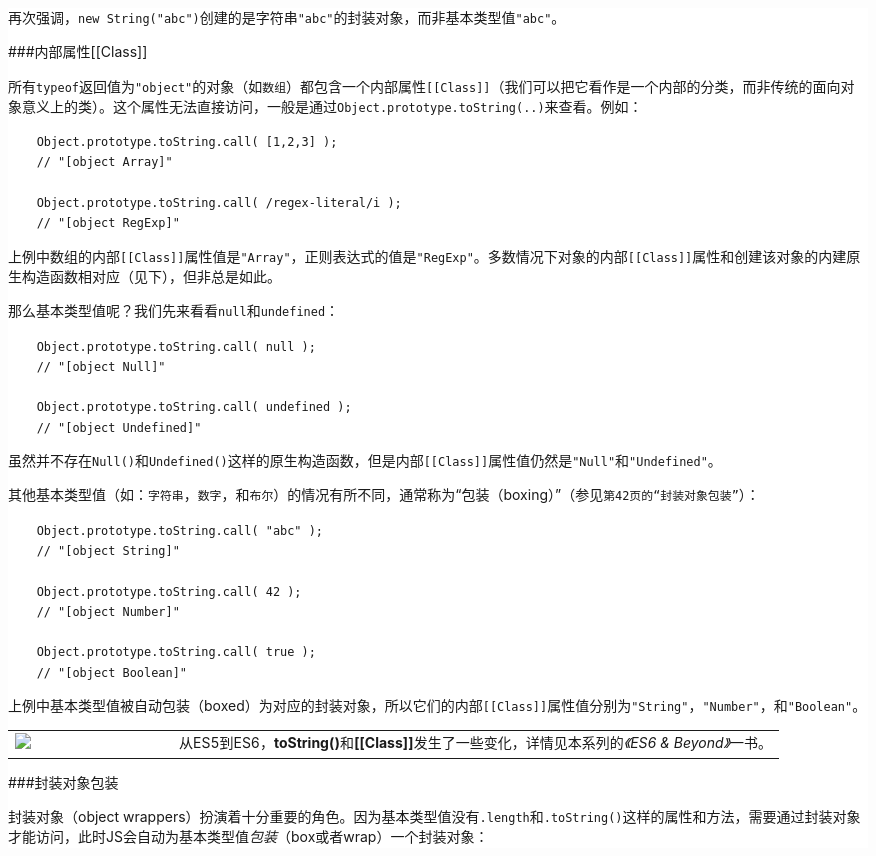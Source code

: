 再次强调，`new String("abc")`创建的是字符串`"abc"`的封装对象，而非基本类型值`"abc"`。

###内部属性[[Class]]

所有`typeof`返回值为`"object"`的对象（如`数组`）都包含一个内部属性`[[Class]]`（我们可以把它看作是一个内部的分类，而非传统的面向对象意义上的类）。这个属性无法直接访问，一般是通过`Object.prototype.toString(..)`来查看。例如：

```
    Object.prototype.toString.call( [1,2,3] );
    // "[object Array]"

    Object.prototype.toString.call( /regex-literal/i );
    // "[object RegExp]"
```

上例中数组的内部`[[Class]]`属性值是`"Array"`，正则表达式的值是`"RegExp"`。多数情况下对象的内部`[[Class]]`属性和创建该对象的内建原生构造函数相对应（见下），但非总是如此。

那么基本类型值呢？我们先来看看`null`和`undefined`：

```
    Object.prototype.toString.call( null );
    // "[object Null]"
    
    Object.prototype.toString.call( undefined );
    // "[object Undefined]"
```

虽然并不存在`Null()`和`Undefined()`这样的原生构造函数，但是内部`[[Class]]`属性值仍然是`"Null"`和`"Undefined"`。

其他基本类型值（如：`字符串`，`数字`，和`布尔`）的情况有所不同，通常称为“包装（boxing）”（参见`第42页的“封装对象包装”`）：

```
    Object.prototype.toString.call( "abc" );
    // "[object String]"
    
    Object.prototype.toString.call( 42 );
    // "[object Number]"
    
    Object.prototype.toString.call( true );
    // "[object Boolean]"
```

上例中基本类型值被自动包装（boxed）为对应的封装对象，所以它们的内部`[[Class]]`属性值分别为`"String"`，`"Number"`，和`"Boolean"`。

<table>
    <tr style="border: none;">
        <td style="border: none; width: 150px;"><img width="300px" src="/api/storage/getbykey/screenshow?key=1604a41b2abfdacaddba">
</td>
        <td style="border: none;">从ES5到ES6，<b>toString()</b>和<b>[[Class]]</b>发生了一些变化，详情见本系列的<i>《ES6 &amp; Beyond》</i>一书。</td>
    </tr>
</table>

###封装对象包装

封装对象（object wrappers）扮演着十分重要的角色。因为基本类型值没有`.length`和`.toString()`这样的属性和方法，需要通过封装对象才能访问，此时JS会自动为基本类型值*包装*（box或者wrap）一个封装对象：
